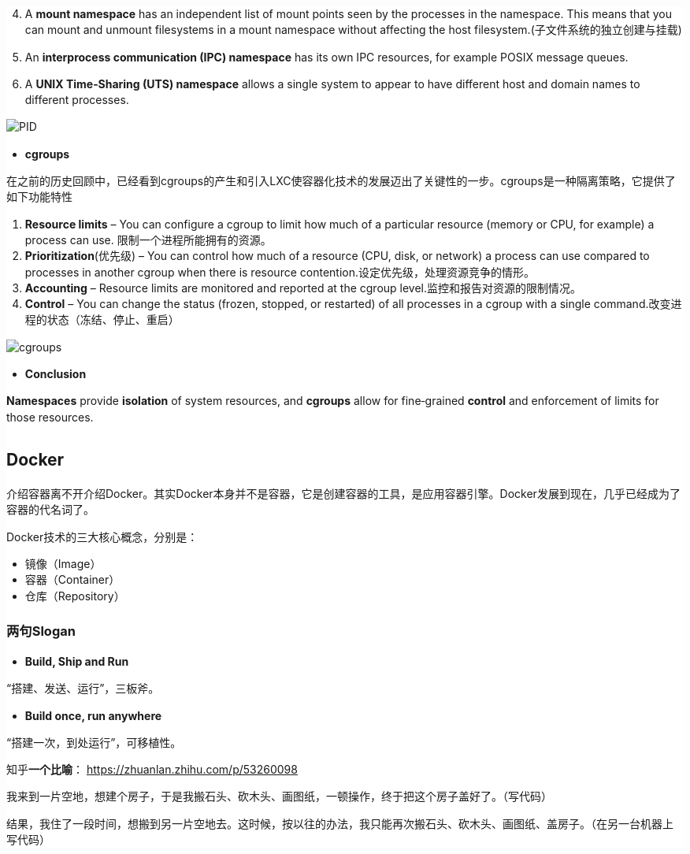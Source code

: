 4. A **mount namespace** has an independent list of mount points seen by the processes in the namespace. This means that you can mount and unmount filesystems in a mount namespace without affecting the host filesystem.(子文件系统的独立创建与挂载)

5. An **interprocess communication (IPC) namespace** has its own IPC resources, for example POSIX message queues.

6. A **UNIX Time‑Sharing (UTS) namespace** allows a single system to appear to have different host and domain names to different processes.

![PID](https://www.nginx.com/wp-content/uploads/2021/07/Namespaces-cgroups_PID-namespaces.svg)

- **cgroups**

在之前的历史回顾中，已经看到cgroups的产生和引入LXC使容器化技术的发展迈出了关键性的一步。cgroups是一种隔离策略，它提供了如下功能特性

1. **Resource limits** – You can configure a cgroup to limit how much of a particular resource (memory or CPU, for example) a process can use. 限制一个进程所能拥有的资源。
2. **Prioritization**(优先级) – You can control how much of a resource (CPU, disk, or network) a process can use compared to processes in another cgroup when there is resource contention.设定优先级，处理资源竞争的情形。
3. **Accounting** – Resource limits are monitored and reported at the cgroup level.监控和报告对资源的限制情况。
4. **Control** – You can change the status (frozen, stopped, or restarted) of all processes in a cgroup with a single command.改变进程的状态（冻结、停止、重启）

![cgroups](https://www.nginx.com/wp-content/uploads/2021/07/Namespaces-cgroups_resource-limits.svg)

- **Conclusion**

**Namespaces** provide **isolation** of system resources, and **cgroups** allow for fine‑grained **control** and enforcement of limits for those resources.

## **Docker**

介绍容器离不开介绍Docker。其实Docker本身并不是容器，它是创建容器的工具，是应用容器引擎。Docker发展到现在，几乎已经成为了容器的代名词了。

Docker技术的三大核心概念，分别是：

- 镜像（Image）
- 容器（Container）
- 仓库（Repository）

### 两句Slogan

- **Build, Ship and Run**

“搭建、发送、运行”，三板斧。

- **Build once, run anywhere**

“搭建一次，到处运行”，可移植性。

知乎**一个比喻**：  https://zhuanlan.zhihu.com/p/53260098

我来到一片空地，想建个房子，于是我搬石头、砍木头、画图纸，一顿操作，终于把这个房子盖好了。（写代码）

结果，我住了一段时间，想搬到另一片空地去。这时候，按以往的办法，我只能再次搬石头、砍木头、画图纸、盖房子。（在另一台机器上写代码）
